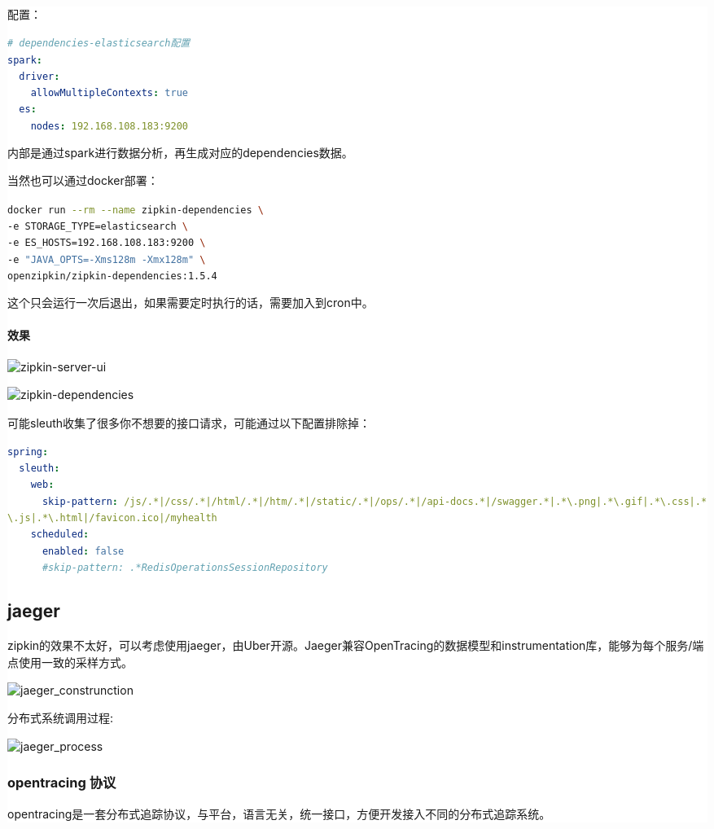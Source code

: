 配置：
```yml
# dependencies-elasticsearch配置
spark:
  driver:
    allowMultipleContexts: true
  es:
    nodes: 192.168.108.183:9200
```

内部是通过spark进行数据分析，再生成对应的dependencies数据。

当然也可以通过docker部署：
```bash
docker run --rm --name zipkin-dependencies \
-e STORAGE_TYPE=elasticsearch \
-e ES_HOSTS=192.168.108.183:9200 \
-e "JAVA_OPTS=-Xms128m -Xmx128m" \
openzipkin/zipkin-dependencies:1.5.4
```

这个只会运行一次后退出，如果需要定时执行的话，需要加入到cron中。

#### 效果

![zipkin-server-ui](/images/spring-cloud-docker-prometheus-grafana监控/zipkin-server-ui.png)

![zipkin-dependencies](/images/spring-cloud-docker-prometheus-grafana监控/zipkin-dependencies.png)

可能sleuth收集了很多你不想要的接口请求，可能通过以下配置排除掉：
```yml
spring:
  sleuth:
    web:
      skip-pattern: /js/.*|/css/.*|/html/.*|/htm/.*|/static/.*|/ops/.*|/api-docs.*|/swagger.*|.*\.png|.*\.gif|.*\.css|.*\.js|.*\.html|/favicon.ico|/myhealth
    scheduled:
      enabled: false
      #skip-pattern: .*RedisOperationsSessionRepository
```

## jaeger

zipkin的效果不太好，可以考虑使用jaeger，由Uber开源。Jaeger兼容OpenTracing的数据模型和instrumentation库，能够为每个服务/端点使用一致的采样方式。

![jaeger_construnction](/images/spring-cloud-docker-prometheus-grafana监控/jaeger_construnction.png)

分布式系统调用过程:

![jaeger_process](/images/spring-cloud-docker-prometheus-grafana监控/jaeger_process.png)

### opentracing 协议

opentracing是一套分布式追踪协议，与平台，语言无关，统一接口，方便开发接入不同的分布式追踪系统。
